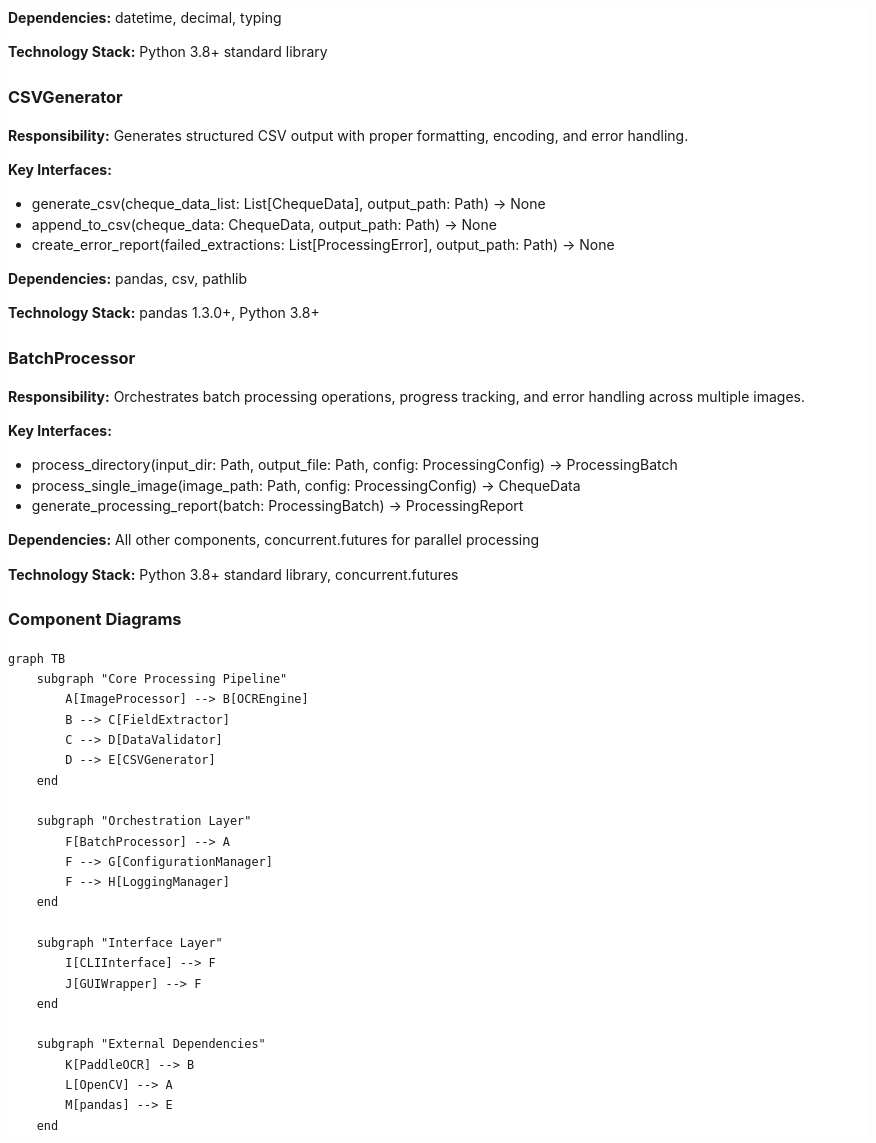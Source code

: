 **Dependencies:** datetime, decimal, typing

**Technology Stack:** Python 3.8+ standard library

### CSVGenerator

**Responsibility:** Generates structured CSV output with proper formatting, encoding, and error handling.

**Key Interfaces:**
- generate_csv(cheque_data_list: List[ChequeData], output_path: Path) -> None
- append_to_csv(cheque_data: ChequeData, output_path: Path) -> None
- create_error_report(failed_extractions: List[ProcessingError], output_path: Path) -> None

**Dependencies:** pandas, csv, pathlib

**Technology Stack:** pandas 1.3.0+, Python 3.8+

### BatchProcessor

**Responsibility:** Orchestrates batch processing operations, progress tracking, and error handling across multiple images.

**Key Interfaces:**
- process_directory(input_dir: Path, output_file: Path, config: ProcessingConfig) -> ProcessingBatch
- process_single_image(image_path: Path, config: ProcessingConfig) -> ChequeData
- generate_processing_report(batch: ProcessingBatch) -> ProcessingReport

**Dependencies:** All other components, concurrent.futures for parallel processing

**Technology Stack:** Python 3.8+ standard library, concurrent.futures

### Component Diagrams

```mermaid
graph TB
    subgraph "Core Processing Pipeline"
        A[ImageProcessor] --> B[OCREngine]
        B --> C[FieldExtractor]
        C --> D[DataValidator]
        D --> E[CSVGenerator]
    end
    
    subgraph "Orchestration Layer"
        F[BatchProcessor] --> A
        F --> G[ConfigurationManager]
        F --> H[LoggingManager]
    end
    
    subgraph "Interface Layer"
        I[CLIInterface] --> F
        J[GUIWrapper] --> F
    end
    
    subgraph "External Dependencies"
        K[PaddleOCR] --> B
        L[OpenCV] --> A
        M[pandas] --> E
    end
```
